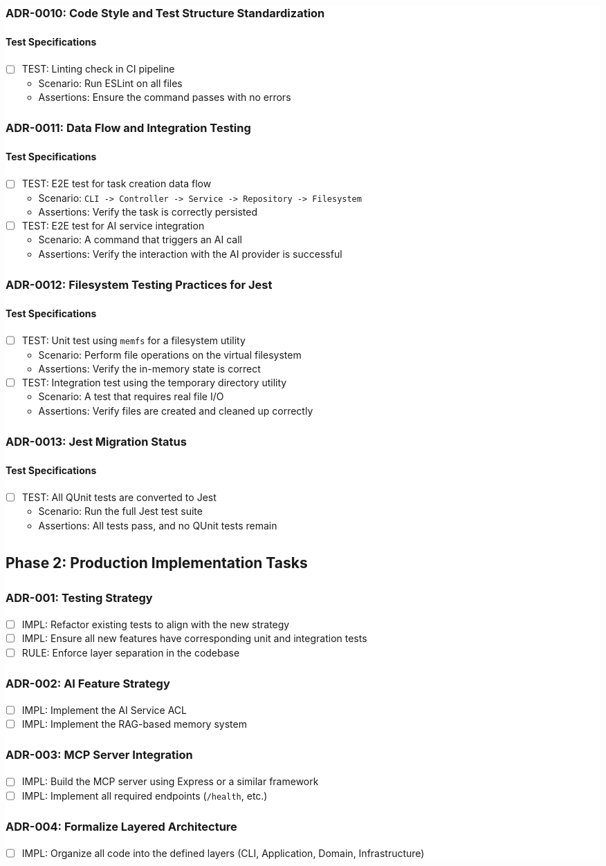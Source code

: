 ### ADR-0010: Code Style and Test Structure Standardization
#### Test Specifications
- [ ] TEST: Linting check in CI pipeline
  - Scenario: Run ESLint on all files
  - Assertions: Ensure the command passes with no errors

### ADR-0011: Data Flow and Integration Testing
#### Test Specifications
- [ ] TEST: E2E test for task creation data flow
  - Scenario: `CLI -> Controller -> Service -> Repository -> Filesystem`
  - Assertions: Verify the task is correctly persisted
- [ ] TEST: E2E test for AI service integration
  - Scenario: A command that triggers an AI call
  - Assertions: Verify the interaction with the AI provider is successful

### ADR-0012: Filesystem Testing Practices for Jest
#### Test Specifications
- [ ] TEST: Unit test using `memfs` for a filesystem utility
  - Scenario: Perform file operations on the virtual filesystem
  - Assertions: Verify the in-memory state is correct
- [ ] TEST: Integration test using the temporary directory utility
  - Scenario: A test that requires real file I/O
  - Assertions: Verify files are created and cleaned up correctly

### ADR-0013: Jest Migration Status
#### Test Specifications
- [ ] TEST: All QUnit tests are converted to Jest
  - Scenario: Run the full Jest test suite
  - Assertions: All tests pass, and no QUnit tests remain

## Phase 2: Production Implementation Tasks

### ADR-001: Testing Strategy
- [ ] IMPL: Refactor existing tests to align with the new strategy
- [ ] IMPL: Ensure all new features have corresponding unit and integration tests
- [ ] RULE: Enforce layer separation in the codebase

### ADR-002: AI Feature Strategy
- [ ] IMPL: Implement the AI Service ACL
- [ ] IMPL: Implement the RAG-based memory system

### ADR-003: MCP Server Integration
- [ ] IMPL: Build the MCP server using Express or a similar framework
- [ ] IMPL: Implement all required endpoints (`/health`, etc.)

### ADR-004: Formalize Layered Architecture
- [ ] IMPL: Organize all code into the defined layers (CLI, Application, Domain, Infrastructure)
